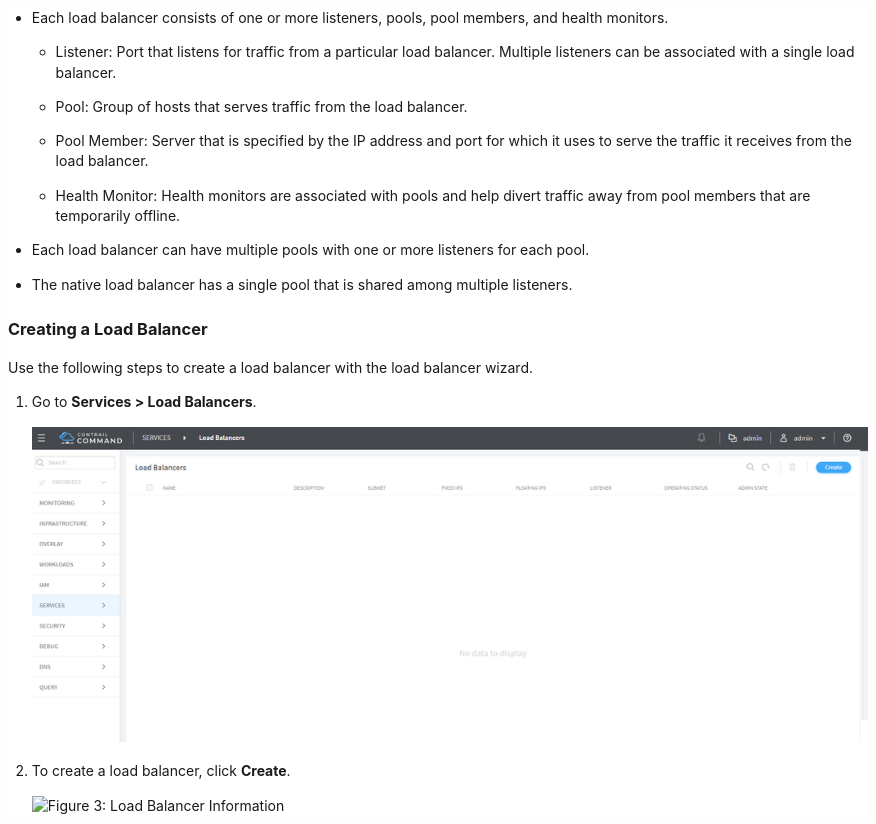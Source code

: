 -   Each load balancer consists of one or more listeners, pools, pool
    members, and health monitors.

    -   Listener: Port that listens for traffic from a particular load
        balancer. Multiple listeners can be associated with a single
        load balancer.

    -   Pool: Group of hosts that serves traffic from the load balancer.

    -   Pool Member: Server that is specified by the IP address and port
        for which it uses to serve the traffic it receives from the load
        balancer.

    -   Health Monitor: Health monitors are associated with pools and
        help divert traffic away from pool members that are temporarily
        offline.

-   Each load balancer can have multiple pools with one or more
    listeners for each pool.

-   The native load balancer has a single pool that is shared among
    multiple listeners.

<div id="jd0e344" class="example" dir="ltr">

### Creating a Load Balancer

Use the following steps to create a load balancer with the load balancer
wizard.

1.  <span id="jd0e351">Go to **Services &gt; Load Balancers**.</span>

    ![Figure 2: Create Load Balancers](documentation/images/s009589.png)

2.  <span id="jd0e361">To create a load balancer, click
    **Create**.</span>

    ![Figure 3: Load Balancer
    Information](documentation/images/s009591.png)
